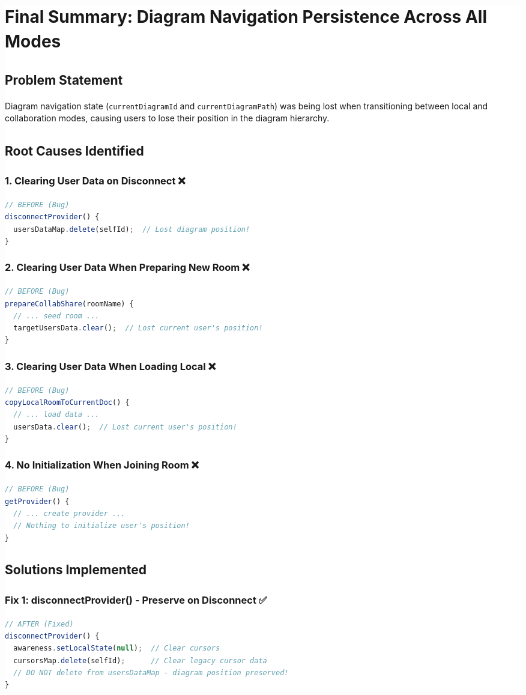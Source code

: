 # Final Summary: Diagram Navigation Persistence Across All Modes

## Problem Statement
Diagram navigation state (`currentDiagramId` and `currentDiagramPath`) was being lost when transitioning between local and collaboration modes, causing users to lose their position in the diagram hierarchy.

## Root Causes Identified

### 1. Clearing User Data on Disconnect ❌
```typescript
// BEFORE (Bug)
disconnectProvider() {
  usersDataMap.delete(selfId);  // Lost diagram position!
}
```

### 2. Clearing User Data When Preparing New Room ❌
```typescript
// BEFORE (Bug)
prepareCollabShare(roomName) {
  // ... seed room ...
  targetUsersData.clear();  // Lost current user's position!
}
```

### 3. Clearing User Data When Loading Local ❌
```typescript
// BEFORE (Bug)
copyLocalRoomToCurrentDoc() {
  // ... load data ...
  usersData.clear();  // Lost current user's position!
}
```

### 4. No Initialization When Joining Room ❌
```typescript
// BEFORE (Bug)
getProvider() {
  // ... create provider ...
  // Nothing to initialize user's position!
}
```

## Solutions Implemented

### Fix 1: disconnectProvider() - Preserve on Disconnect ✅
```typescript
// AFTER (Fixed)
disconnectProvider() {
  awareness.setLocalState(null);  // Clear cursors
  cursorsMap.delete(selfId);      // Clear legacy cursor data
  // DO NOT delete from usersDataMap - diagram position preserved!
}
```
